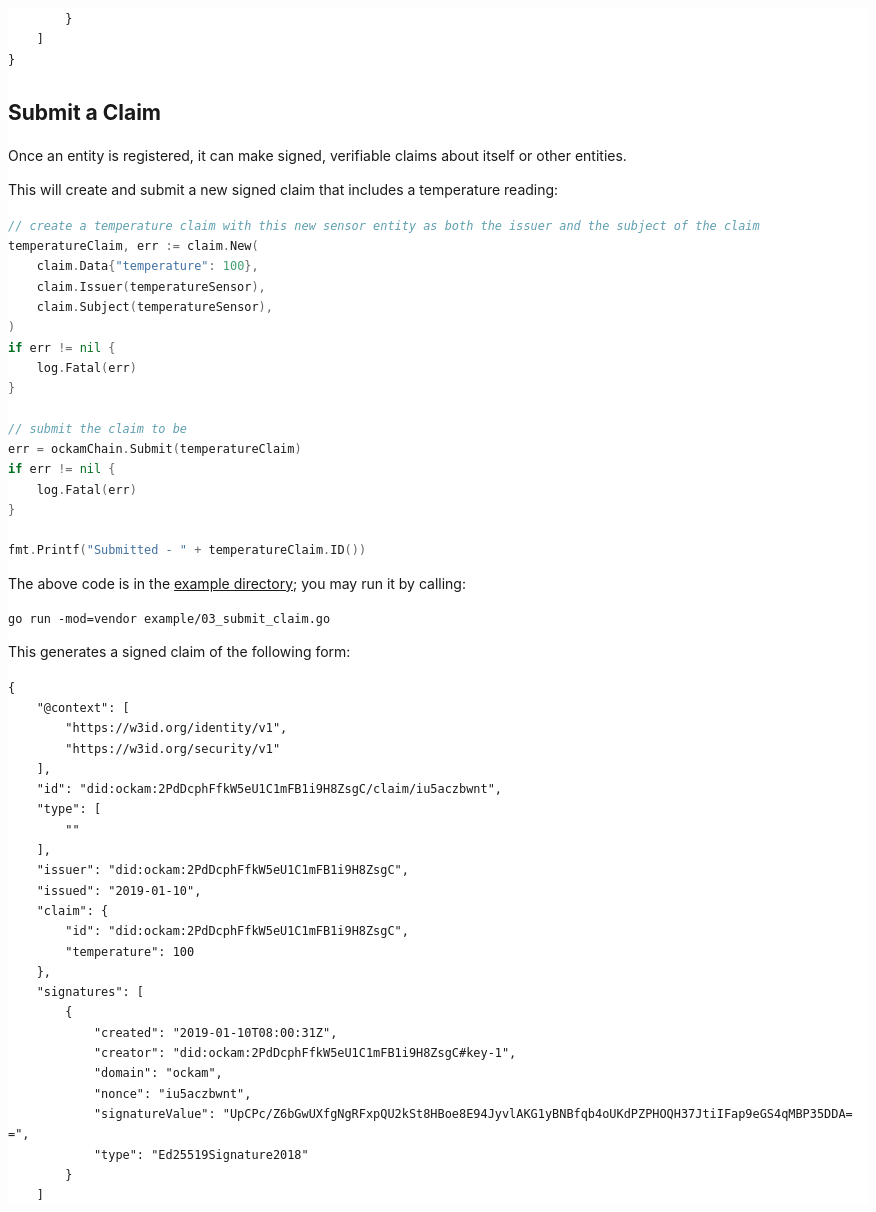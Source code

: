```
		}
	]
}
```

## Submit a Claim

Once an entity is registered, it can make signed, verifiable claims about itself or other entities.

This will create and submit a new signed claim that includes a temperature reading:
```go
// create a temperature claim with this new sensor entity as both the issuer and the subject of the claim
temperatureClaim, err := claim.New(
	claim.Data{"temperature": 100},
	claim.Issuer(temperatureSensor),
	claim.Subject(temperatureSensor),
)
if err != nil {
	log.Fatal(err)
}

// submit the claim to be
err = ockamChain.Submit(temperatureClaim)
if err != nil {
	log.Fatal(err)
}

fmt.Printf("Submitted - " + temperatureClaim.ID())
```

The above code is in the [example directory](example/03_submit_claim.go); you may run it by calling:
```
go run -mod=vendor example/03_submit_claim.go
```

This generates a signed claim of the following form:

```
{
	"@context": [
		"https://w3id.org/identity/v1",
		"https://w3id.org/security/v1"
	],
	"id": "did:ockam:2PdDcphFfkW5eU1C1mFB1i9H8ZsgC/claim/iu5aczbwnt",
	"type": [
		""
	],
	"issuer": "did:ockam:2PdDcphFfkW5eU1C1mFB1i9H8ZsgC",
	"issued": "2019-01-10",
	"claim": {
		"id": "did:ockam:2PdDcphFfkW5eU1C1mFB1i9H8ZsgC",
		"temperature": 100
	},
	"signatures": [
		{
			"created": "2019-01-10T08:00:31Z",
			"creator": "did:ockam:2PdDcphFfkW5eU1C1mFB1i9H8ZsgC#key-1",
			"domain": "ockam",
			"nonce": "iu5aczbwnt",
			"signatureValue": "UpCPc/Z6bGwUXfgNgRFxpQU2kSt8HBoe8E94JyvlAKG1yBNBfqb4oUKdPZPHOQH37JtiIFap9eGS4qMBP35DDA==",
			"type": "Ed25519Signature2018"
		}
	]
```